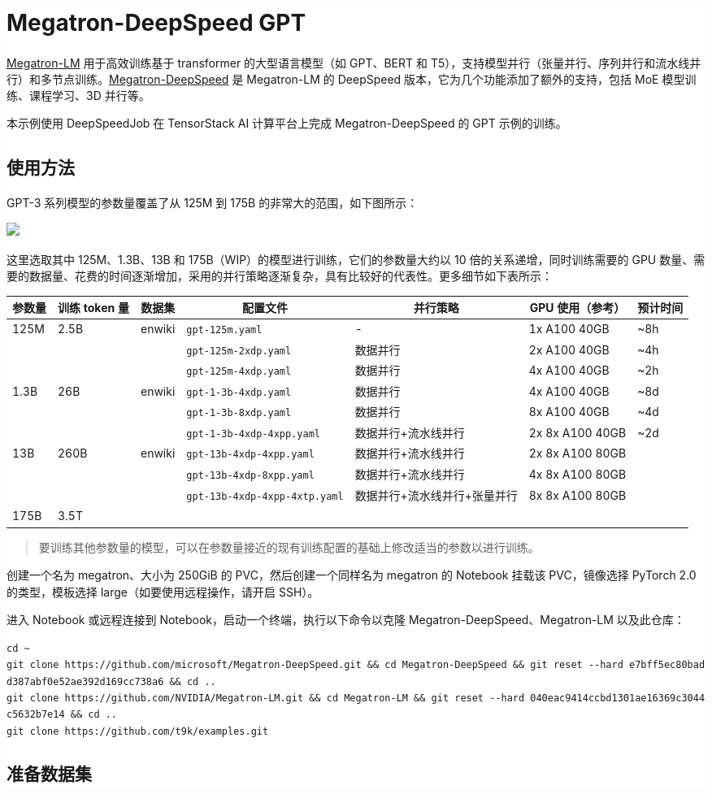 # Megatron-DeepSpeed GPT

[Megatron-LM](https://github.com/NVIDIA/Megatron-LM) 用于高效训练基于 transformer 的大型语言模型（如 GPT、BERT 和 T5），支持模型并行（张量并行、序列并行和流水线并行）和多节点训练。[Megatron-DeepSpeed](https://github.com/microsoft/Megatron-DeepSpeed/tree/main) 是 Megatron-LM 的 DeepSpeed 版本，它为几个功能添加了额外的支持，包括 MoE 模型训练、课程学习、3D 并行等。

本示例使用 DeepSpeedJob 在 TensorStack AI 计算平台上完成 Megatron-DeepSpeed 的 GPT 示例的训练。

## 使用方法

GPT-3 系列模型的参数量覆盖了从 125M 到 175B 的非常大的范围，如下图所示：

![](https://s2.loli.net/2023/07/19/Ws6STy4IdmHYRpU.png)

这里选取其中 125M、1.3B、13B 和 175B（WIP）的模型进行训练，它们的参数量大约以 10 倍的关系递增，同时训练需要的 GPU 数量、需要的数据量、花费的时间逐渐增加，采用的并行策略逐渐复杂，具有比较好的代表性。更多细节如下表所示：

| 参数量 | 训练 token 量 | 数据集 | 配置文件                      | 并行策略                     | GPU 使用（参考） | 预计时间 |
| ------ | ------------- | ------ | ----------------------------- | ---------------------------- | ---------------- | -------- |
| 125M   | 2.5B          | enwiki | `gpt-125m.yaml`               | -                            | 1x A100 40GB     | ~8h      |
|        |               |        | `gpt-125m-2xdp.yaml`          | 数据并行                     | 2x A100 40GB     | ~4h      |
|        |               |        | `gpt-125m-4xdp.yaml`          | 数据并行                     | 4x A100 40GB     | ~2h      |
| 1.3B   | 26B           | enwiki | `gpt-1-3b-4xdp.yaml`          | 数据并行                     | 4x A100 40GB     | ~8d      |
|        |               |        | `gpt-1-3b-8xdp.yaml`          | 数据并行                     | 8x A100 40GB     | ~4d      |
|        |               |        | `gpt-1-3b-4xdp-4xpp.yaml`     | 数据并行+流水线并行          | 2x 8x A100 40GB  | ~2d      |
| 13B    | 260B          | enwiki | `gpt-13b-4xdp-4xpp.yaml`      | 数据并行+流水线并行          | 2x 8x A100 80GB  |          |
|        |               |        | `gpt-13b-4xdp-8xpp.yaml`      | 数据并行+流水线并行          | 4x 8x A100 80GB  |          |
|        |               |        | `gpt-13b-4xdp-4xpp-4xtp.yaml` | 数据并行+流水线并行+张量并行 | 8x 8x A100 80GB  |          |
| 175B   | 3.5T          |        |                               |                              |                  |          |

> 要训练其他参数量的模型，可以在参数量接近的现有训练配置的基础上修改适当的参数以进行训练。

创建一个名为 megatron、大小为 250GiB 的 PVC，然后创建一个同样名为 megatron 的 Notebook 挂载该 PVC，镜像选择 PyTorch 2.0 的类型，模板选择 large（如要使用远程操作，请开启 SSH）。

进入 Notebook 或远程连接到 Notebook，启动一个终端，执行以下命令以克隆 Megatron-DeepSpeed、Megatron-LM 以及此仓库：

```shell
cd ~
git clone https://github.com/microsoft/Megatron-DeepSpeed.git && cd Megatron-DeepSpeed && git reset --hard e7bff5ec80badd387abf0e52ae392d169cc738a6 && cd ..
git clone https://github.com/NVIDIA/Megatron-LM.git && cd Megatron-LM && git reset --hard 040eac9414ccbd1301ae16369c3044c5632b7e14 && cd ..
git clone https://github.com/t9k/examples.git
```

## 准备数据集
